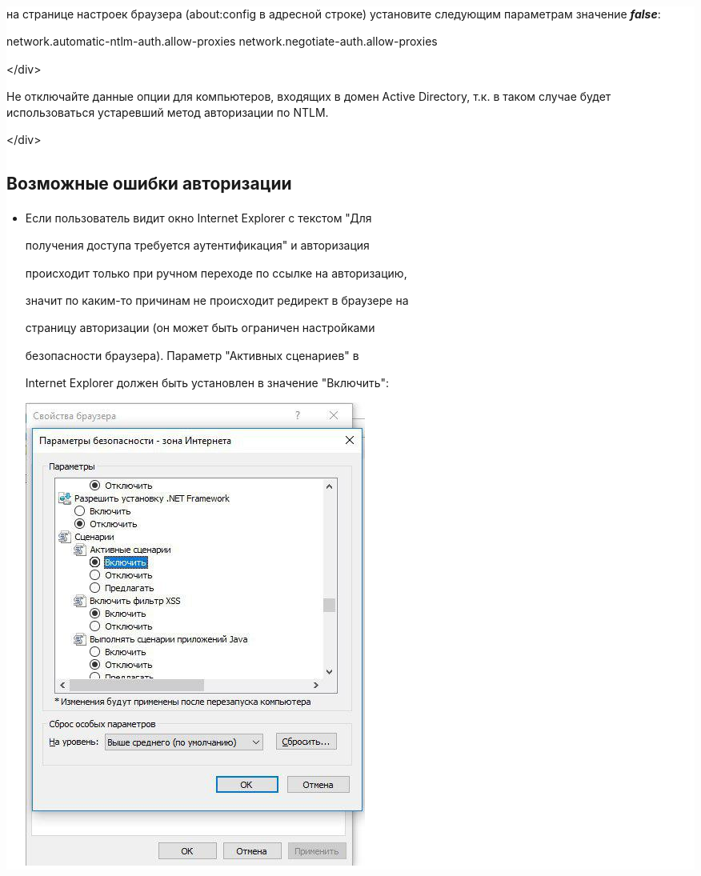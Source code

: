 на странице настроек браузера \(about:config в адресной строке\) установите следующим параметрам значение _**false**_:

 network.automatic-ntlm-auth.allow-proxies network.negotiate-auth.allow-proxies

&lt;/div&gt;

 Не отключайте данные опции для компьютеров, входящих в домен Active Directory, т.к. в таком случае будет использоваться устаревший метод авторизации по NTLM.

&lt;/div&gt;

## Возможные ошибки авторизации

* Если пользователь видит окно Internet Explorer с текстом "Для

  получения доступа требуется аутентификация" и авторизация

  происходит только при ручном переходе по ссылке на авторизацию,

  значит по каким-то причинам не происходит редирект в браузере на

  страницу авторизации \(он может быть ограничен настройками

  безопасности браузера\). Параметр "Активных сценариев" в

  Internet Explorer должен быть установлен в значение "Включить":  

  ![](.gitbook/assets/6586989.jpg)

